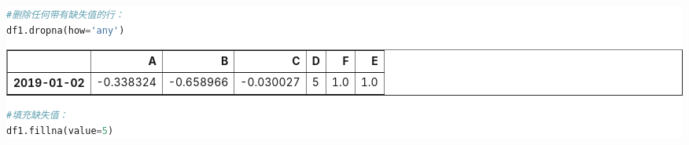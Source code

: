 


```python
#删除任何带有缺失值的行：
df1.dropna(how='any')
```




<div>
<style>
    .dataframe thead tr:only-child th {
        text-align: right;
    }

    .dataframe thead th {
        text-align: left;
    }

    .dataframe tbody tr th {
        vertical-align: top;
    }
</style>
<table border="1" class="dataframe">
  <thead>
    <tr style="text-align: right;">
      <th></th>
      <th>A</th>
      <th>B</th>
      <th>C</th>
      <th>D</th>
      <th>F</th>
      <th>E</th>
    </tr>
  </thead>
  <tbody>
    <tr>
      <th>2019-01-02</th>
      <td>-0.338324</td>
      <td>-0.658966</td>
      <td>-0.030027</td>
      <td>5</td>
      <td>1.0</td>
      <td>1.0</td>
    </tr>
  </tbody>
</table>
</div>




```python
#填充缺失值：
df1.fillna(value=5)
```
